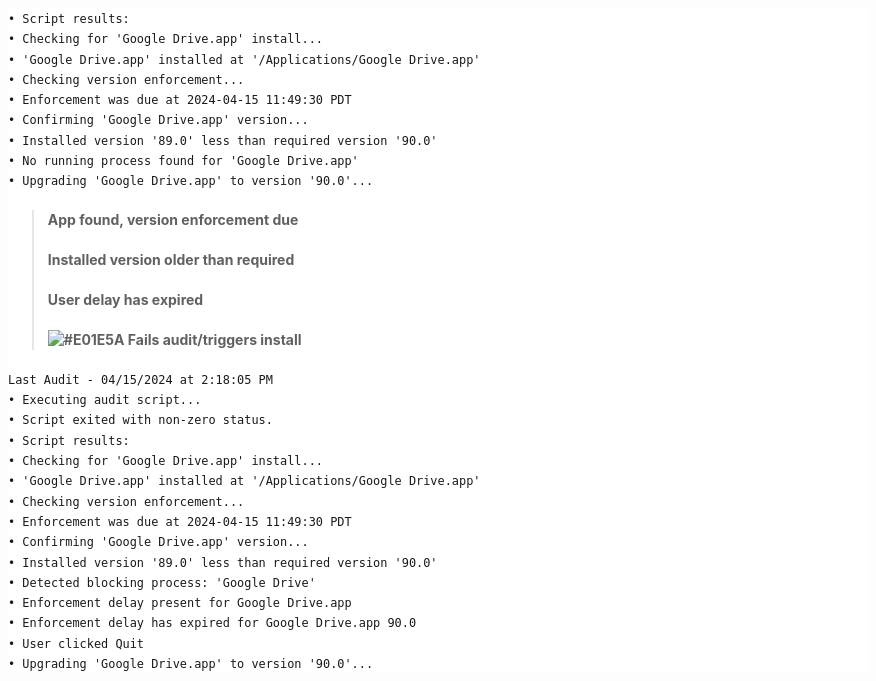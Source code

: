 ```
• Script results:
• Checking for 'Google Drive.app' install...
• 'Google Drive.app' installed at '/Applications/Google Drive.app'
• Checking version enforcement...
• Enforcement was due at 2024-04-15 11:49:30 PDT
• Confirming 'Google Drive.app' version...
• Installed version '89.0' less than required version '90.0'
• No running process found for 'Google Drive.app'
• Upgrading 'Google Drive.app' to version '90.0'...
```
> #### App found, version enforcement due
> #### Installed version older than required
> #### User delay has expired
> #### ![#E01E5A](https://via.placeholder.com/15/E01E5A/000000?text=+) Fails audit/triggers install
```
Last Audit - 04/15/2024 at 2:18:05 PM
• Executing audit script...
• Script exited with non-zero status.
• Script results:
• Checking for 'Google Drive.app' install...
• 'Google Drive.app' installed at '/Applications/Google Drive.app'
• Checking version enforcement...
• Enforcement was due at 2024-04-15 11:49:30 PDT
• Confirming 'Google Drive.app' version...
• Installed version '89.0' less than required version '90.0'
• Detected blocking process: 'Google Drive'
• Enforcement delay present for Google Drive.app
• Enforcement delay has expired for Google Drive.app 90.0
• User clicked Quit
• Upgrading 'Google Drive.app' to version '90.0'...
```

